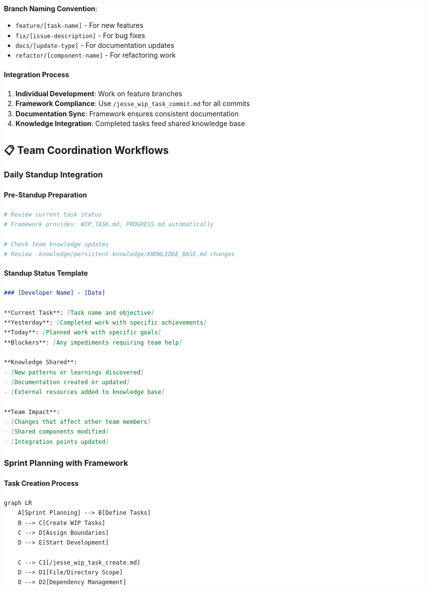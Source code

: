 ```mermaid
```

**Branch Naming Convention**:
- `feature/[task-name]` - For new features
- `fix/[issue-description]` - For bug fixes  
- `docs/[update-type]` - For documentation updates
- `refactor/[component-name]` - For refactoring work

#### Integration Process
1. **Individual Development**: Work on feature branches
2. **Framework Compliance**: Use `/jesse_wip_task_commit.md` for all commits
3. **Documentation Sync**: Framework ensures consistent documentation
4. **Knowledge Integration**: Completed tasks feed shared knowledge base

## 📋 Team Coordination Workflows

### Daily Standup Integration

#### Pre-Standup Preparation
```bash
# Review current task status
# Framework provides: WIP_TASK.md, PROGRESS.md automatically

# Check team knowledge updates
# Review .knowledge/persistent-knowledge/KNOWLEDGE_BASE.md changes
```

#### Standup Status Template
```markdown
### [Developer Name] - [Date]

**Current Task**: [Task name and objective]
**Yesterday**: [Completed work with specific achievements]
**Today**: [Planned work with specific goals]
**Blockers**: [Any impediments requiring team help]

**Knowledge Shared**:
- [New patterns or learnings discovered]
- [Documentation created or updated]
- [External resources added to knowledge base]

**Team Impact**:
- [Changes that affect other team members]
- [Shared components modified]
- [Integration points updated]
```

### Sprint Planning with Framework

#### Task Creation Process
```mermaid
graph LR
    A[Sprint Planning] --> B[Define Tasks]
    B --> C[Create WIP Tasks]
    C --> D[Assign Boundaries]
    D --> E[Start Development]
    
    C --> C1[/jesse_wip_task_create.md]
    D --> D1[File/Directory Scope]
    D --> D2[Dependency Management]
```
